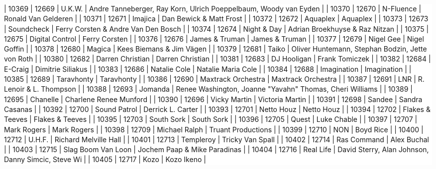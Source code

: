 | 10369 | 12669 | U.K.W. | Andre Tanneberger, Ray Korn, Ulrich Poeppelbaum, Woody van Eyden |
| 10370 | 12670 | N-Fluence | Ronald Van Gelderen |
| 10371 | 12671 | Imajica | Dan Bewick & Matt Frost |
| 10372 | 12672 | Aquaplex | Aquaplex |
| 10373 | 12673 | Soundcheck | Ferry Corsten & Andre Van Den Bosch |
| 10374 | 12674 | Night & Day | Adrian Broekhuyse & Raz Nitzan |
| 10375 | 12675 | Digital Control | Ferry Corsten |
| 10376 | 12676 | James & Truman | James & Truman |
| 10377 | 12679 | Nigel Gee | Nigel Goffin |
| 10378 | 12680 | Magica | Kees Biemans & Jim Vägen |
| 10379 | 12681 | Taiko | Oliver Huntemann, Stephan Bodzin, Jette von Roth |
| 10380 | 12682 | Darren Christian | Darren Christian |
| 10381 | 12683 | DJ Hooligan | Frank Tomiczek |
| 10382 | 12684 | E-Craig | Dimitrie Siliakus |
| 10383 | 12686 | Natalie Cole | Natalie Maria Cole |
| 10384 | 12688 | Imagination | Imagination |
| 10385 | 12689 | Taravhonty | Taravhonty |
| 10386 | 12690 | Maxtrack Orchestra | Maxtrack Orchestra |
| 10387 | 12691 | LNR | R. Lenoir & L. Thompson |
| 10388 | 12693 | Jomanda | Renee Washington, Joanne "Yavahn" Thomas, Cheri Williams |
| 10389 | 12695 | Chanelle | Charlene Renee Munford |
| 10390 | 12696 | Vicky Martin | Victoria Martin |
| 10391 | 12698 | Sandee | Sandra Casanas |
| 10392 | 12700 | Sound Patrol | Derrick L. Carter |
| 10393 | 12701 | Netto Houz | Netto Houz |
| 10394 | 12702 | Flakes & Teeves | Flakes & Teeves |
| 10395 | 12703 | South Sork | South Sork |
| 10396 | 12705 | Quest | Luke Chable |
| 10397 | 12707 | Mark Rogers | Mark Rogers |
| 10398 | 12709 | Michael Ralph | Truant Productions |
| 10399 | 12710 | NON | Boyd Rice |
| 10400 | 12712 | U.H.F. | Richard Melville Hall |
| 10401 | 12713 | Templeroy | Tricky Van Spall |
| 10402 | 12714 | Ras Command | Alex Buchal |
| 10403 | 12715 | Slag Boom Van Loon | Jochem Paap & Mike Paradinas |
| 10404 | 12716 | Real Life | David Sterry, Alan Johnson, Danny Simcic, Steve Wi |
| 10405 | 12717 | Kozo | Kozo Ikeno |